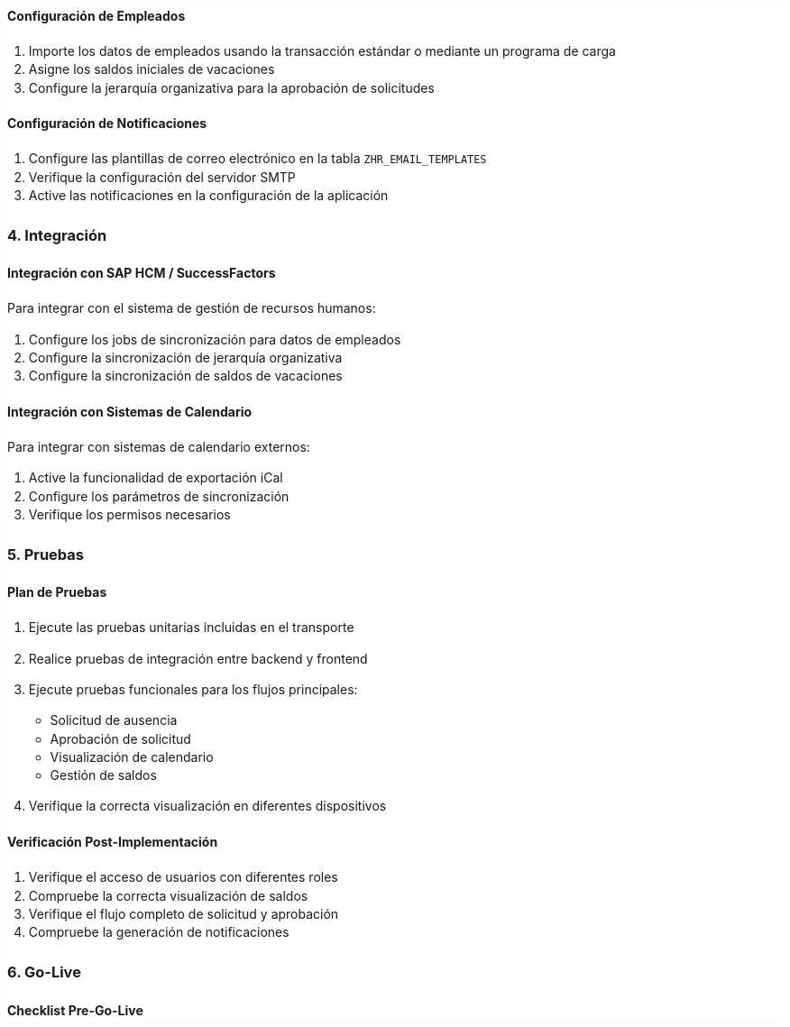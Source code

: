 #### Configuración de Empleados

1. Importe los datos de empleados usando la transacción estándar o mediante un programa de carga
2. Asigne los saldos iniciales de vacaciones
3. Configure la jerarquía organizativa para la aprobación de solicitudes

#### Configuración de Notificaciones

1. Configure las plantillas de correo electrónico en la tabla `ZHR_EMAIL_TEMPLATES`
2. Verifique la configuración del servidor SMTP
3. Active las notificaciones en la configuración de la aplicación

### 4. Integración

#### Integración con SAP HCM / SuccessFactors

Para integrar con el sistema de gestión de recursos humanos:

1. Configure los jobs de sincronización para datos de empleados
2. Configure la sincronización de jerarquía organizativa
3. Configure la sincronización de saldos de vacaciones

#### Integración con Sistemas de Calendario

Para integrar con sistemas de calendario externos:

1. Active la funcionalidad de exportación iCal
2. Configure los parámetros de sincronización
3. Verifique los permisos necesarios

### 5. Pruebas

#### Plan de Pruebas

1. Ejecute las pruebas unitarias incluidas en el transporte
2. Realice pruebas de integración entre backend y frontend
3. Ejecute pruebas funcionales para los flujos principales:
   - Solicitud de ausencia
   - Aprobación de solicitud
   - Visualización de calendario
   - Gestión de saldos

4. Verifique la correcta visualización en diferentes dispositivos

#### Verificación Post-Implementación

1. Verifique el acceso de usuarios con diferentes roles
2. Compruebe la correcta visualización de saldos
3. Verifique el flujo completo de solicitud y aprobación
4. Compruebe la generación de notificaciones

### 6. Go-Live

#### Checklist Pre-Go-Live
